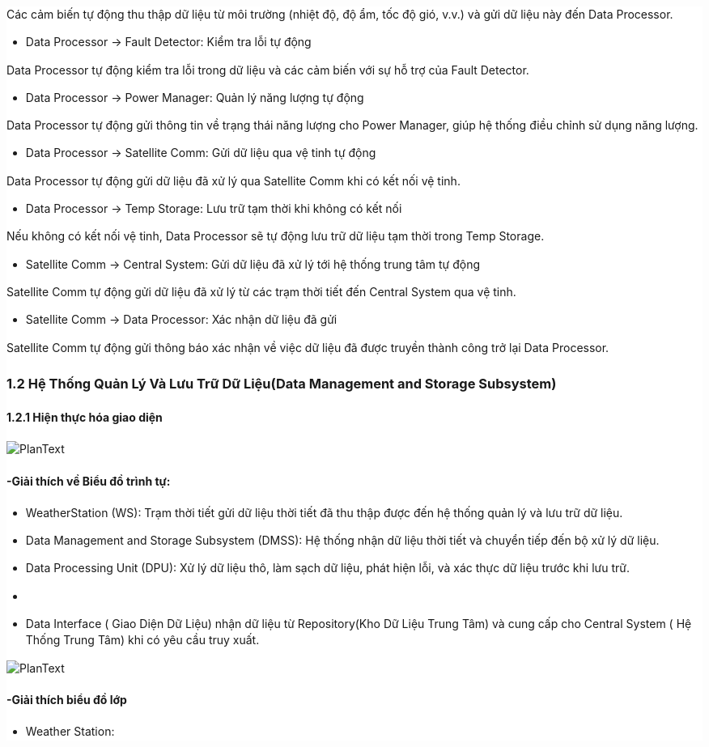 Các cảm biến tự động thu thập dữ liệu từ môi trường (nhiệt độ, độ ẩm, tốc độ gió, v.v.) và gửi dữ liệu này đến Data Processor.

+ Data Processor -> Fault Detector: Kiểm tra lỗi tự động

Data Processor tự động kiểm tra lỗi trong dữ liệu và các cảm biến với sự hỗ trợ của Fault Detector.

+ Data Processor -> Power Manager: Quản lý năng lượng tự động

Data Processor tự động gửi thông tin về trạng thái năng lượng cho Power Manager, giúp hệ thống điều chỉnh sử dụng năng lượng.

+ Data Processor -> Satellite Comm: Gửi dữ liệu qua vệ tinh tự động

Data Processor tự động gửi dữ liệu đã xử lý qua Satellite Comm khi có kết nối vệ tinh.

+ Data Processor -> Temp Storage: Lưu trữ tạm thời khi không có kết nối
  
Nếu không có kết nối vệ tinh, Data Processor sẽ tự động lưu trữ dữ liệu tạm thời trong Temp Storage.

+ Satellite Comm -> Central System: Gửi dữ liệu đã xử lý tới hệ thống trung tâm tự động
  
Satellite Comm tự động gửi dữ liệu đã xử lý từ các trạm thời tiết đến Central System qua vệ tinh.

+ Satellite Comm -> Data Processor: Xác nhận dữ liệu đã gửi
  
Satellite Comm tự động gửi thông báo xác nhận về việc dữ liệu đã được truyền thành công trở lại Data Processor.

### 1.2 Hệ Thống Quản Lý Và Lưu Trữ Dữ Liệu(Data Management and Storage Subsystem)

#### 1.2.1 Hiện thực hóa giao diện 



![PlanText](https://www.planttext.com/plantuml/png/p9F1IiD054NtynMNxls1BgGb0JSMGiSINOxfq0maap3pKjgbAzUkN0aM4K4GTPiWNKJyZ_a2Vq4IgxQbY4ktmpdltVjWtgjbpv8mLAG94n5b1g4K54l3IP3AD8H5o5ak3Ab8vK8JEhuWWO7GOY9JgGb2Zy4fCs8YmOjJExSaqqvZ-WE-vNfIan49sXb3cMTMKMRcBUtvmnsB0fD5qbgb9nXfHPzpWz4ckGgDlXR9t2eB_XCYx6zdI5GgI28mSgoYjkKQxWMSiP1ZRx-DtyM1gnuKngvwHA9STLw0ObTTAP1ovP9OGxLqCEhYs5KFIEeNJEjhpEf5rCBFqRhF_63qBHpMrociAnTHlB6ZyVEuNX3Yva4ZSTMb-b8zVzZ5uTjJ0JADj6w-NjGtcAroC1RsrxgSrFS58bVUDM8nnwnmvIrjXblLQLSSxOQsBk3vmvyLHyQLDvYwwkmFDmlxl0klq9Ccr6t-Yy6yu1_ty88_z-X9FMv-smS0003__mC0)

#### -Giải thích về Biểu đồ trình tự:

+ WeatherStation (WS): Trạm thời tiết gửi dữ liệu thời tiết đã thu thập được đến hệ thống quản lý và lưu trữ dữ liệu.

+ Data Management and Storage Subsystem (DMSS): Hệ thống nhận dữ liệu thời tiết và chuyển tiếp đến bộ xử lý dữ liệu.

+ Data Processing Unit (DPU): Xử lý dữ liệu thô, làm sạch dữ liệu, phát hiện lỗi, và xác thực dữ liệu trước khi lưu trữ.

+ 

+ Data Interface ( Giao Diện Dữ Liệu) nhận dữ liệu từ Repository(Kho Dữ Liệu Trung Tâm) và cung cấp cho Central System ( Hệ Thống Trung Tâm) khi có yêu cầu truy xuất.



![PlanText](https://www.planttext.com/plantuml/png/d9I_Qi907CVtUueVJksW3-1GXBeKB9J6KjVhUKq2oILSVW53wT2fQ_C65N4KxPf3EaHyZtk2la99r6fCOxN3BGVVFx_F_RWlzTaAa4eCNOSmXmO1rEuvHOjBC92YxOaQF140CBMQs6sjfXrRgzVmx9myautYaWkKr04Z2f2xQm7ACEg5EXbZXQfDaS8r5TJaBXS8LFJ1G4zIauCHFWIxPivo5dQbLjE25m0Cj9fqqddfEXsohgNL1_kZSbxYbljUOACdevsuhN3nbevwgvoL-t6ZtKYFyI2mXGbtmiQrTKLX9trt3PqCcNNoA7dObK0k7odZX-bdIJePH_jMvKUlro-gvcYkbW7wMat1oLq0hUpePEB38bxEj1enKY7FdIlvDtFuWDbZ5n8MSJhAwO6JpacrmRRu3fCci52Om7GozikksqHIKXRQRXQycVE5GGvuru-GOzUwqJZ0Tn7RMhs4u5jQnVRFr8Maau8EuDxB-ft-FyOgqDyBgQJNugAVVKNV0000__y30000)

#### -Giải thích biểu đồ lớp
+ Weather Station:
